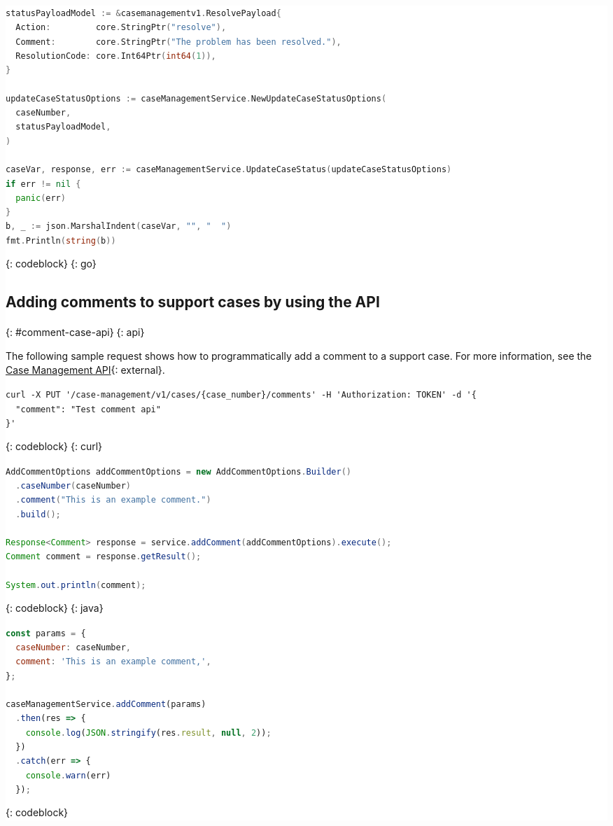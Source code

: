```go
statusPayloadModel := &casemanagementv1.ResolvePayload{
  Action:         core.StringPtr("resolve"),
  Comment:        core.StringPtr("The problem has been resolved."),
  ResolutionCode: core.Int64Ptr(int64(1)),
}

updateCaseStatusOptions := caseManagementService.NewUpdateCaseStatusOptions(
  caseNumber,
  statusPayloadModel,
)

caseVar, response, err := caseManagementService.UpdateCaseStatus(updateCaseStatusOptions)
if err != nil {
  panic(err)
}
b, _ := json.MarshalIndent(caseVar, "", "  ")
fmt.Println(string(b))
```
{: codeblock}
{: go}

## Adding comments to support cases by using the API
{: #comment-case-api}
{: api}

The following sample request shows how to programmatically add a comment to a support case. For more information, see the [Case Management API](/apidocs/case-management#createcase){: external}.

```curl
curl -X PUT '/case-management/v1/cases/{case_number}/comments' -H 'Authorization: TOKEN' -d '{
  "comment": "Test comment api"
}'
```
{: codeblock}
{: curl}

```java
AddCommentOptions addCommentOptions = new AddCommentOptions.Builder()
  .caseNumber(caseNumber)
  .comment("This is an example comment.")
  .build();

Response<Comment> response = service.addComment(addCommentOptions).execute();
Comment comment = response.getResult();

System.out.println(comment);
```
{: codeblock}
{: java}

```javascript
const params = {
  caseNumber: caseNumber,
  comment: 'This is an example comment,',
};

caseManagementService.addComment(params)
  .then(res => {
    console.log(JSON.stringify(res.result, null, 2));
  })
  .catch(err => {
    console.warn(err)
  });
```
{: codeblock}